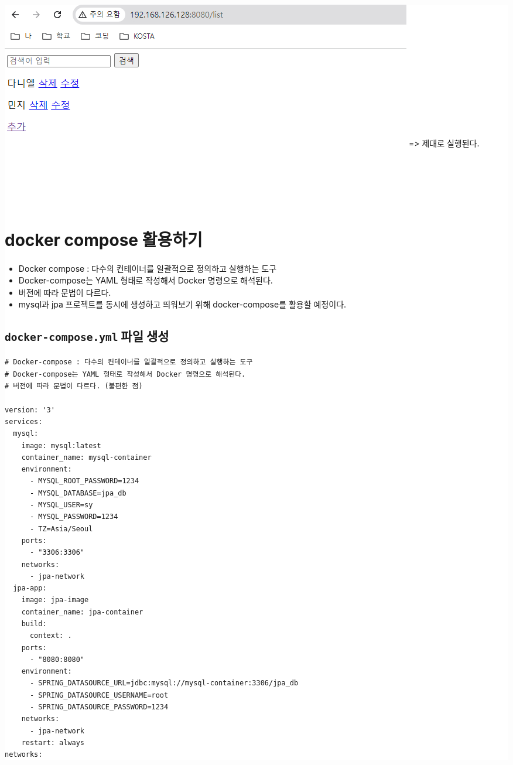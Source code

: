 ![alt text](./img/image-12.png)
=> 제대로 실행된다.

<br/>
<br/>
<br/>
<br/>

# docker compose 활용하기
- Docker compose : 다수의 컨테이너를 일괄적으로 정의하고 실행하는 도구
- Docker-compose는 YAML 형태로 작성해서 Docker 명령으로 해석된다.
- 버전에 따라 문법이 다르다.
- mysql과 jpa 프로젝트를 동시에 생성하고 띄워보기 위해 docker-compose를 활용할 예정이다.
## `docker-compose.yml` 파일 생성
```
# Docker-compose : 다수의 컨테이너를 일괄적으로 정의하고 실행하는 도구
# Docker-compose는 YAML 형태로 작성해서 Docker 명령으로 해석된다.
# 버전에 따라 문법이 다르다. (불편한 점)

version: '3'
services:
  mysql:
    image: mysql:latest
    container_name: mysql-container
    environment:
      - MYSQL_ROOT_PASSWORD=1234
      - MYSQL_DATABASE=jpa_db
      - MYSQL_USER=sy
      - MYSQL_PASSWORD=1234
      - TZ=Asia/Seoul
    ports:
      - "3306:3306"
    networks:
      - jpa-network
  jpa-app:
    image: jpa-image
    container_name: jpa-container
    build:
      context: .
    ports:
      - "8080:8080"
    environment:
      - SPRING_DATASOURCE_URL=jdbc:mysql://mysql-container:3306/jpa_db
      - SPRING_DATASOURCE_USERNAME=root
      - SPRING_DATASOURCE_PASSWORD=1234
    networks:
      - jpa-network
    restart: always
networks:
```